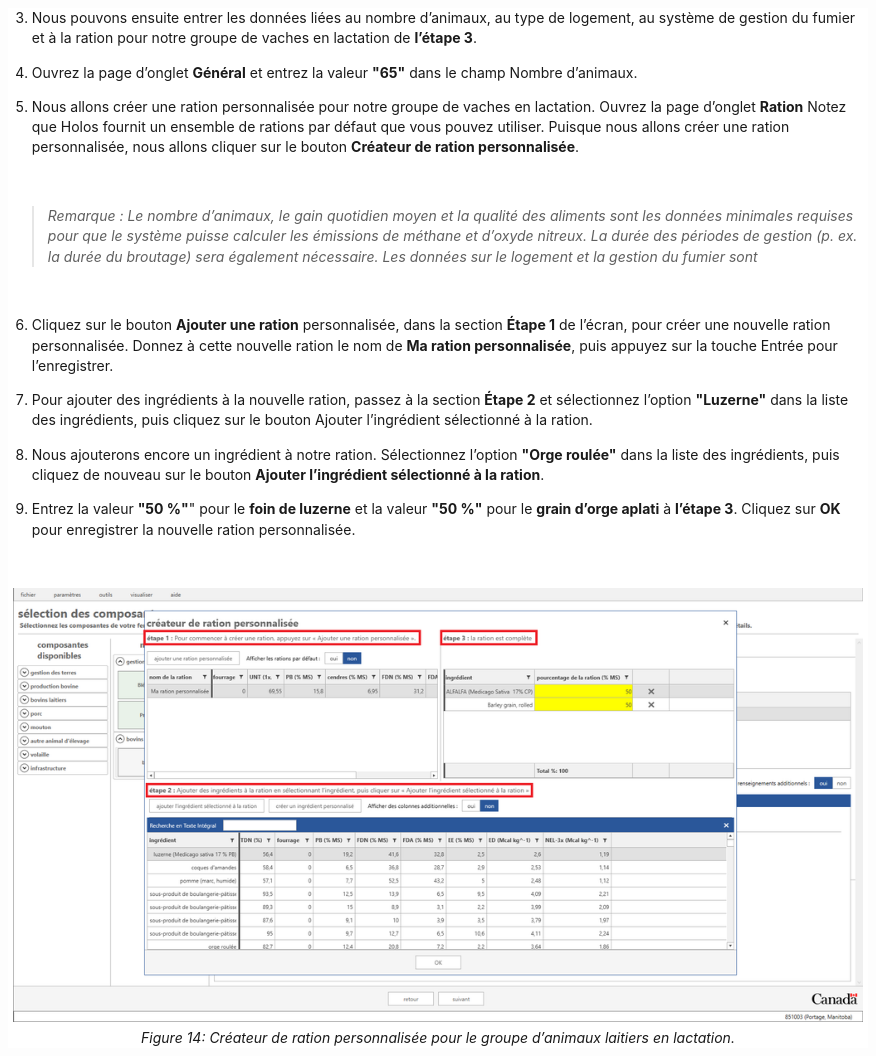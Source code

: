3. Nous pouvons ensuite entrer les données liées au nombre d’animaux, au type de logement, au système de gestion du fumier et à la ration pour notre groupe de vaches en lactation de **l’étape 3**. 

4. Ouvrez la page d’onglet **Général** et entrez la valeur **"65"** dans le champ Nombre d’animaux. 

5. Nous allons créer une ration personnalisée pour notre groupe de vaches en lactation. Ouvrez la page d’onglet **Ration** Notez que Holos fournit un ensemble de rations par défaut que vous pouvez utiliser. Puisque nous allons créer une ration personnalisée, nous allons cliquer sur le bouton **Créateur de ration personnalisée**.

<br>

> *Remarque : Le nombre d’animaux, le gain quotidien moyen et la qualité des aliments sont les données minimales requises pour que le système puisse calculer les émissions de méthane et d’oxyde nitreux. La durée des périodes de gestion (p. ex. la durée du broutage) sera également nécessaire. Les données sur le logement et la gestion du fumier sont*

<br>

 6. Cliquez sur le bouton **Ajouter une ration** personnalisée, dans la section **Étape 1** de l’écran, pour créer une nouvelle ration personnalisée. Donnez à cette nouvelle ration le nom de **Ma ration personnalisée**, puis appuyez sur la touche Entrée pour l’enregistrer.
 
 7. Pour ajouter des ingrédients à la nouvelle ration, passez à la section **Étape 2** et sélectionnez l’option **"Luzerne"** dans la liste des ingrédients, puis cliquez sur le bouton Ajouter l’ingrédient sélectionné à la ration.
 
 8. Nous ajouterons encore un ingrédient à notre ration. Sélectionnez l’option **"Orge roulée"** dans la liste des ingrédients, puis cliquez de nouveau sur le bouton **Ajouter l’ingrédient sélectionné à la ration**.
 
 9. Entrez la valeur **"50 %"**" pour le **foin de luzerne** et la valeur **"50 %"** pour le **grain d’orge aplati** à **l’étape 3**. Cliquez sur **OK** pour enregistrer la nouvelle ration personnalisée.

<br>

<p align="center">
    <img src="../../Images/DairyGuide/fr/Figure14.png" alt="Figure 14" width="850"/>
    <br>
    <em>Figure 14: Créateur de ration personnalisée pour le groupe d’animaux laitiers en lactation.</em>
</p> 
